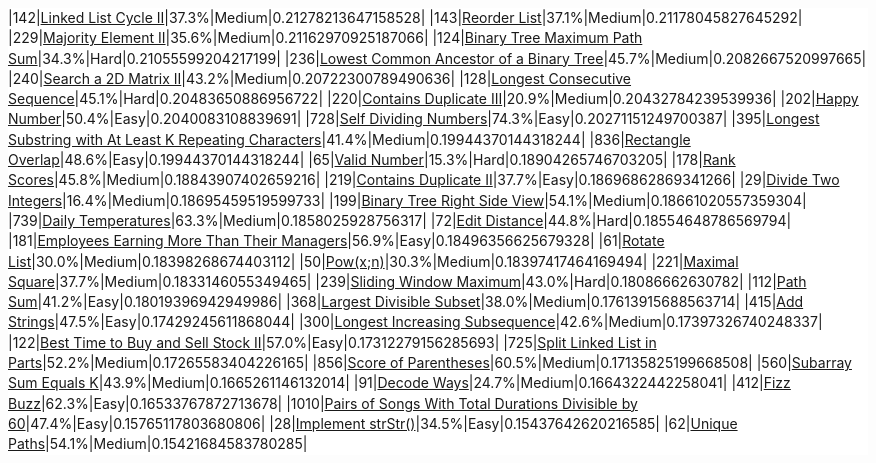 |142|[Linked List Cycle II]( https://leetcode.com/problems/linked-list-cycle-ii)|37.3%|Medium|0.21278213647158528|
|143|[Reorder List]( https://leetcode.com/problems/reorder-list)|37.1%|Medium|0.21178045827645292|
|229|[Majority Element II]( https://leetcode.com/problems/majority-element-ii)|35.6%|Medium|0.21162970925187066|
|124|[Binary Tree Maximum Path Sum]( https://leetcode.com/problems/binary-tree-maximum-path-sum)|34.3%|Hard|0.21055599204217199|
|236|[Lowest Common Ancestor of a Binary Tree]( https://leetcode.com/problems/lowest-common-ancestor-of-a-binary-tree)|45.7%|Medium|0.2082667520997665|
|240|[Search a 2D Matrix II]( https://leetcode.com/problems/search-a-2d-matrix-ii)|43.2%|Medium|0.20722300789490636|
|128|[Longest Consecutive Sequence]( https://leetcode.com/problems/longest-consecutive-sequence)|45.1%|Hard|0.20483650886956722|
|220|[Contains Duplicate III]( https://leetcode.com/problems/contains-duplicate-iii)|20.9%|Medium|0.20432784239539936|
|202|[Happy Number]( https://leetcode.com/problems/happy-number)|50.4%|Easy|0.2040083108839691|
|728|[Self Dividing Numbers]( https://leetcode.com/problems/self-dividing-numbers)|74.3%|Easy|0.20271151249700387|
|395|[Longest Substring with At Least K Repeating Characters]( https://leetcode.com/problems/longest-substring-with-at-least-k-repeating-characters)|41.4%|Medium|0.19944370144318244|
|836|[Rectangle Overlap]( https://leetcode.com/problems/rectangle-overlap)|48.6%|Easy|0.19944370144318244|
|65|[Valid Number]( https://leetcode.com/problems/valid-number)|15.3%|Hard|0.18904265746703205|
|178|[Rank Scores]( https://leetcode.com/problems/rank-scores)|45.8%|Medium|0.18843907402659216|
|219|[Contains Duplicate II]( https://leetcode.com/problems/contains-duplicate-ii)|37.7%|Easy|0.18696862869341266|
|29|[Divide Two Integers]( https://leetcode.com/problems/divide-two-integers)|16.4%|Medium|0.18695459519599733|
|199|[Binary Tree Right Side View]( https://leetcode.com/problems/binary-tree-right-side-view)|54.1%|Medium|0.18661020557359304|
|739|[Daily Temperatures]( https://leetcode.com/problems/daily-temperatures)|63.3%|Medium|0.1858025928756317|
|72|[Edit Distance]( https://leetcode.com/problems/edit-distance)|44.8%|Hard|0.18554648786569794|
|181|[Employees Earning More Than Their Managers]( https://leetcode.com/problems/employees-earning-more-than-their-managers)|56.9%|Easy|0.18496356625679328|
|61|[Rotate List]( https://leetcode.com/problems/rotate-list)|30.0%|Medium|0.18398268674403112|
|50|[Pow(x;n)]( https://leetcode.com/problems/powx-n)|30.3%|Medium|0.18397417464169494|
|221|[Maximal Square]( https://leetcode.com/problems/maximal-square)|37.7%|Medium|0.1833146055349465|
|239|[Sliding Window Maximum]( https://leetcode.com/problems/sliding-window-maximum)|43.0%|Hard|0.18086662630782|
|112|[Path Sum]( https://leetcode.com/problems/path-sum)|41.2%|Easy|0.18019396942949986|
|368|[Largest Divisible Subset]( https://leetcode.com/problems/largest-divisible-subset)|38.0%|Medium|0.17613915688563714|
|415|[Add Strings]( https://leetcode.com/problems/add-strings)|47.5%|Easy|0.17429245611868044|
|300|[Longest Increasing Subsequence]( https://leetcode.com/problems/longest-increasing-subsequence)|42.6%|Medium|0.17397326740248337|
|122|[Best Time to Buy and Sell Stock II]( https://leetcode.com/problems/best-time-to-buy-and-sell-stock-ii)|57.0%|Easy|0.17312279156285693|
|725|[Split Linked List in Parts]( https://leetcode.com/problems/split-linked-list-in-parts)|52.2%|Medium|0.17265583404226165|
|856|[Score of Parentheses]( https://leetcode.com/problems/score-of-parentheses)|60.5%|Medium|0.17135825199668508|
|560|[Subarray Sum Equals K]( https://leetcode.com/problems/subarray-sum-equals-k)|43.9%|Medium|0.1665261146132014|
|91|[Decode Ways]( https://leetcode.com/problems/decode-ways)|24.7%|Medium|0.1664322442258041|
|412|[Fizz Buzz]( https://leetcode.com/problems/fizz-buzz)|62.3%|Easy|0.16533767872713678|
|1010|[Pairs of Songs With Total Durations Divisible by 60]( https://leetcode.com/problems/pairs-of-songs-with-total-durations-divisible-by-60)|47.4%|Easy|0.15765117803680806|
|28|[Implement strStr()]( https://leetcode.com/problems/implement-strstr)|34.5%|Easy|0.15437642620216585|
|62|[Unique Paths]( https://leetcode.com/problems/unique-paths)|54.1%|Medium|0.15421684583780285|